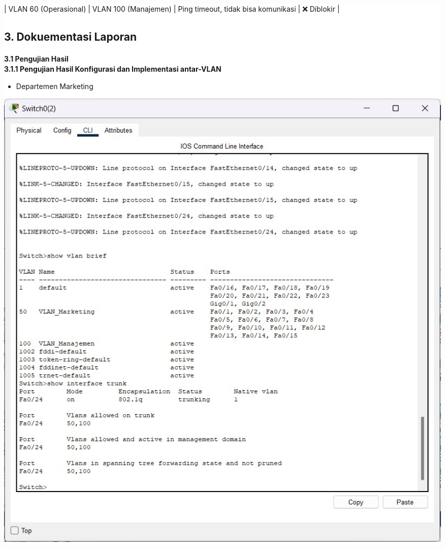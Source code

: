 | VLAN 60 (Operasional)       | VLAN 100 (Manajemen) | Ping timeout, tidak bisa komunikasi | ❌ Diblokir  |

**3. Dokuementasi Laporan**<br>
--
**3.1 Pengujian Hasil**<br>
**3.1.1 Pengujian Hasil Konfigurasi dan Implementasi antar-VLAN**<br>
- Departemen Marketing
<img src="./Dokumentasi//Pekan 11/sw0-dmp.jpg">